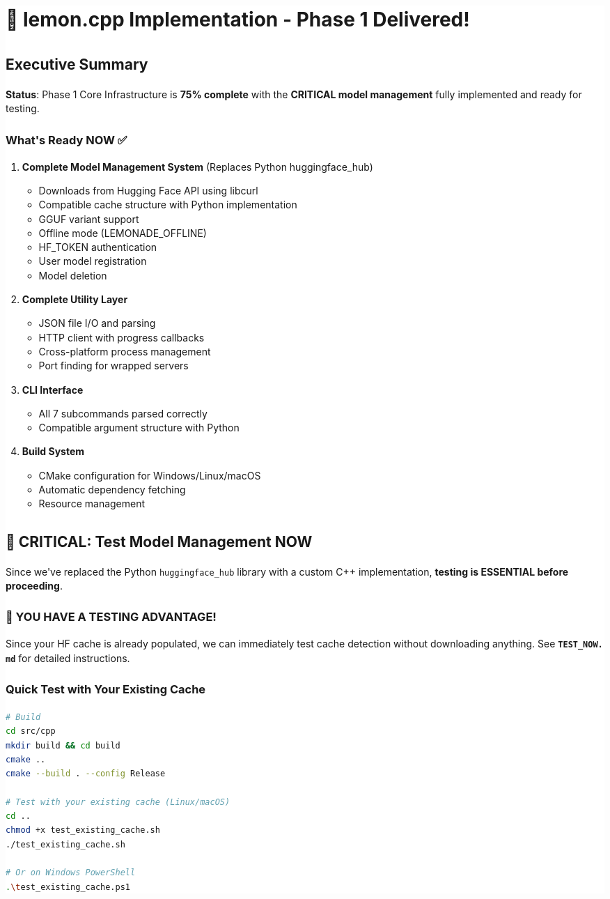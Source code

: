 # 🚀 lemon.cpp Implementation - Phase 1 Delivered!

## Executive Summary

**Status**: Phase 1 Core Infrastructure is **75% complete** with the **CRITICAL model management** fully implemented and ready for testing.

### What's Ready NOW ✅

1. **Complete Model Management System** (Replaces Python huggingface_hub)
   - Downloads from Hugging Face API using libcurl
   - Compatible cache structure with Python implementation
   - GGUF variant support
   - Offline mode (LEMONADE_OFFLINE)
   - HF_TOKEN authentication
   - User model registration
   - Model deletion

2. **Complete Utility Layer**
   - JSON file I/O and parsing
   - HTTP client with progress callbacks
   - Cross-platform process management  
   - Port finding for wrapped servers

3. **CLI Interface**
   - All 7 subcommands parsed correctly
   - Compatible argument structure with Python

4. **Build System**
   - CMake configuration for Windows/Linux/macOS
   - Automatic dependency fetching
   - Resource management

## 🚨 CRITICAL: Test Model Management NOW

Since we've replaced the Python `huggingface_hub` library with a custom C++ implementation, **testing is ESSENTIAL before proceeding**.

### 🎯 YOU HAVE A TESTING ADVANTAGE!

Since your HF cache is already populated, we can immediately test cache detection without downloading anything. See **`TEST_NOW.md`** for detailed instructions.

### Quick Test with Your Existing Cache

```bash
# Build
cd src/cpp
mkdir build && cd build
cmake ..
cmake --build . --config Release

# Test with your existing cache (Linux/macOS)
cd ..
chmod +x test_existing_cache.sh
./test_existing_cache.sh

# Or on Windows PowerShell
.\test_existing_cache.ps1
```
